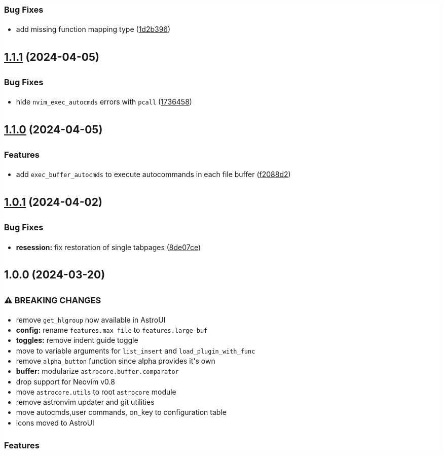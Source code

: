 
### Bug Fixes

* add missing function mapping type ([1d2b396](https://github.com/AstroNvim/astrocore/commit/1d2b396fcf07008b771b923aaca724d0b8dcf8f9))

## [1.1.1](https://github.com/AstroNvim/astrocore/compare/v1.1.0...v1.1.1) (2024-04-05)


### Bug Fixes

* hide `nvim_exec_autocmds` errors with `pcall` ([1736458](https://github.com/AstroNvim/astrocore/commit/1736458b321c59c6e57c456f0f39c0665b301591))

## [1.1.0](https://github.com/AstroNvim/astrocore/compare/v1.0.1...v1.1.0) (2024-04-05)


### Features

* add `exec_buffer_autocmds` to execute autocommands in each file buffer ([f2088d2](https://github.com/AstroNvim/astrocore/commit/f2088d2afc5d19e51ca363156bfbbb9f89093fa0))

## [1.0.1](https://github.com/AstroNvim/astrocore/compare/v1.0.0...v1.0.1) (2024-04-02)


### Bug Fixes

* **resession:** fix restoration of single tabpages ([8de07ce](https://github.com/AstroNvim/astrocore/commit/8de07ce5403d291be4434e7ca333b61cfc9c74f9))

## 1.0.0 (2024-03-20)


### ⚠ BREAKING CHANGES

* remove `get_hlgroup` now available in AstroUI
* **config:** rename `features.max_file` to `features.large_buf`
* **toggles:** remove indent guide toggle
* move to variable arguments for `list_insert` and `load_plugin_with_func`
* remove `alpha_button` function since alpha provides it's own
* **buffer:** modularize `astrocore.buffer.comparator`
* drop support for Neovim v0.8
* move `astrocore.utils` to root `astrocore` module
* remove astronvim updater and git utilities
* move autocmds,user commands, on_key to configuration table
* icons moved to AstroUI

### Features
